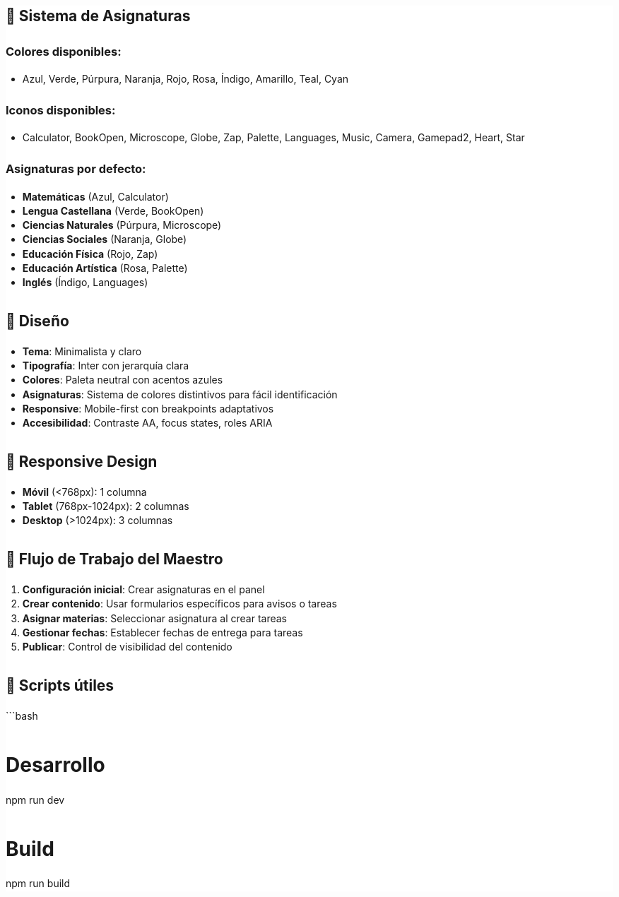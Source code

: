 ## 🎨 Sistema de Asignaturas

### Colores disponibles:
- Azul, Verde, Púrpura, Naranja, Rojo, Rosa, Índigo, Amarillo, Teal, Cyan

### Iconos disponibles:
- Calculator, BookOpen, Microscope, Globe, Zap, Palette, Languages, Music, Camera, Gamepad2, Heart, Star

### Asignaturas por defecto:
- **Matemáticas** (Azul, Calculator)
- **Lengua Castellana** (Verde, BookOpen)
- **Ciencias Naturales** (Púrpura, Microscope)
- **Ciencias Sociales** (Naranja, Globe)
- **Educación Física** (Rojo, Zap)
- **Educación Artística** (Rosa, Palette)
- **Inglés** (Índigo, Languages)
## 🎨 Diseño

- **Tema**: Minimalista y claro
- **Tipografía**: Inter con jerarquía clara
- **Colores**: Paleta neutral con acentos azules
- **Asignaturas**: Sistema de colores distintivos para fácil identificación
- **Responsive**: Mobile-first con breakpoints adaptativos
- **Accesibilidad**: Contraste AA, focus states, roles ARIA

## 📱 Responsive Design

- **Móvil** (<768px): 1 columna
- **Tablet** (768px-1024px): 2 columnas  
- **Desktop** (>1024px): 3 columnas

## 🔄 Flujo de Trabajo del Maestro

1. **Configuración inicial**: Crear asignaturas en el panel
2. **Crear contenido**: Usar formularios específicos para avisos o tareas
3. **Asignar materias**: Seleccionar asignatura al crear tareas
4. **Gestionar fechas**: Establecer fechas de entrega para tareas
5. **Publicar**: Control de visibilidad del contenido

## 🧪 Scripts útiles

\`\`\`bash
# Desarrollo
npm run dev

# Build
npm run build
